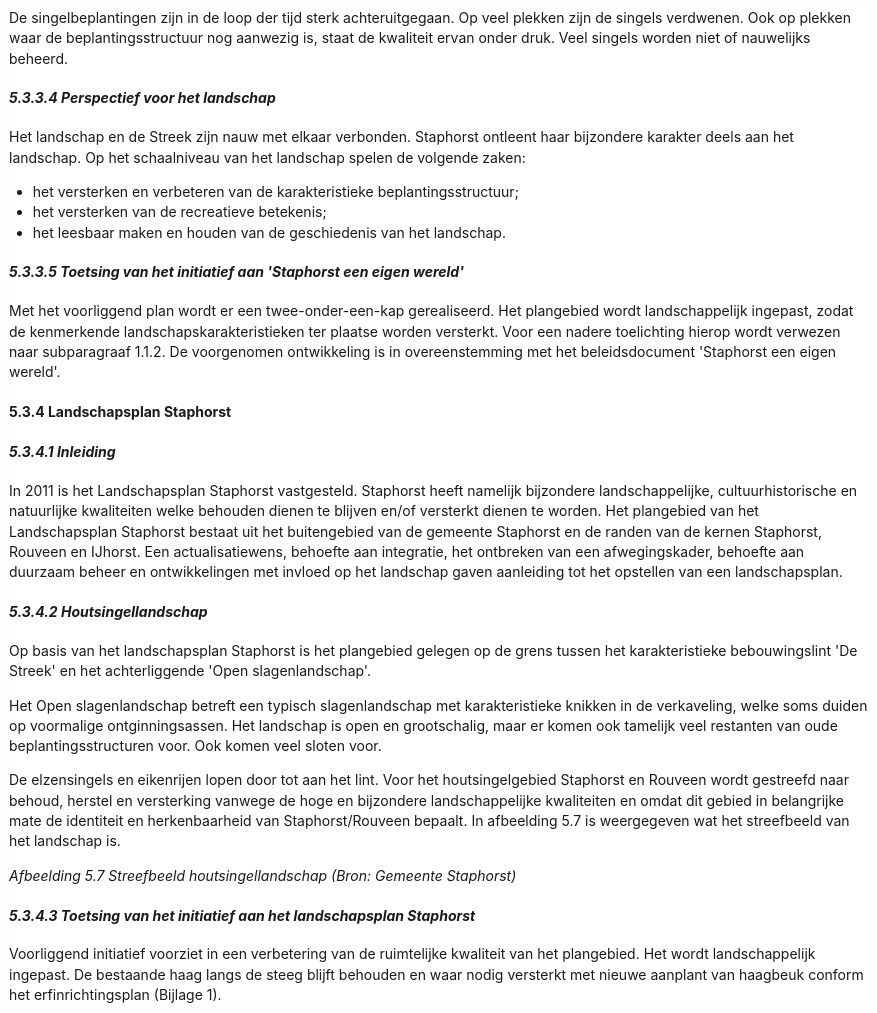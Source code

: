 De singelbeplantingen zijn in de loop der tijd sterk achteruitgegaan. Op veel plekken zijn de singels verdwenen. Ook op plekken waar de beplantingsstructuur nog aanwezig is, staat de kwaliteit ervan onder druk. Veel singels worden niet of nauwelijks beheerd.

#### *5.3.3.4 Perspectief voor het landschap*

Het landschap en de Streek zijn nauw met elkaar verbonden. Staphorst ontleent haar bijzondere karakter deels aan het landschap. Op het schaalniveau van het landschap spelen de volgende zaken:

- het versterken en verbeteren van de karakteristieke beplantingsstructuur;
- het versterken van de recreatieve betekenis;
- het leesbaar maken en houden van de geschiedenis van het landschap.

#### *5.3.3.5 Toetsing van het initiatief aan 'Staphorst een eigen wereld'*

Met het voorliggend plan wordt er een twee-onder-een-kap gerealiseerd. Het plangebied wordt landschappelijk ingepast, zodat de kenmerkende landschapskarakteristieken ter plaatse worden versterkt. Voor een nadere toelichting hierop wordt verwezen naar subparagraaf 1.1.2. De voorgenomen ontwikkeling is in overeenstemming met het beleidsdocument 'Staphorst een eigen wereld'.

#### **5.3.4 Landschapsplan Staphorst**

#### *5.3.4.1 Inleiding*

In 2011 is het Landschapsplan Staphorst vastgesteld. Staphorst heeft namelijk bijzondere landschappelijke, cultuurhistorische en natuurlijke kwaliteiten welke behouden dienen te blijven en/of versterkt dienen te worden. Het plangebied van het Landschapsplan Staphorst bestaat uit het buitengebied van de gemeente Staphorst en de randen van de kernen Staphorst, Rouveen en IJhorst. Een actualisatiewens, behoefte aan integratie, het ontbreken van een afwegingskader, behoefte aan duurzaam beheer en ontwikkelingen met invloed op het landschap gaven aanleiding tot het opstellen van een landschapsplan.

#### *5.3.4.2 Houtsingellandschap*

Op basis van het landschapsplan Staphorst is het plangebied gelegen op de grens tussen het karakteristieke bebouwingslint 'De Streek' en het achterliggende 'Open slagenlandschap'.

Het Open slagenlandschap betreft een typisch slagenlandschap met karakteristieke knikken in de verkaveling, welke soms duiden op voormalige ontginningsassen. Het landschap is open en grootschalig, maar er komen ook tamelijk veel restanten van oude beplantingsstructuren voor. Ook komen veel sloten voor.

De elzensingels en eikenrijen lopen door tot aan het lint. Voor het houtsingelgebied Staphorst en Rouveen wordt gestreefd naar behoud, herstel en versterking vanwege de hoge en bijzondere landschappelijke kwaliteiten en omdat dit gebied in belangrijke mate de identiteit en herkenbaarheid van Staphorst/Rouveen bepaalt. In afbeelding 5.7 is weergegeven wat het streefbeeld van het landschap is.

*Afbeelding 5.7 Streefbeeld houtsingellandschap (Bron: Gemeente Staphorst)*

#### *5.3.4.3 Toetsing van het initiatief aan het landschapsplan Staphorst*

Voorliggend initiatief voorziet in een verbetering van de ruimtelijke kwaliteit van het plangebied. Het wordt landschappelijk ingepast. De bestaande haag langs de steeg blijft behouden en waar nodig versterkt met nieuwe aanplant van haagbeuk conform het erfinrichtingsplan (Bijlage 1).
